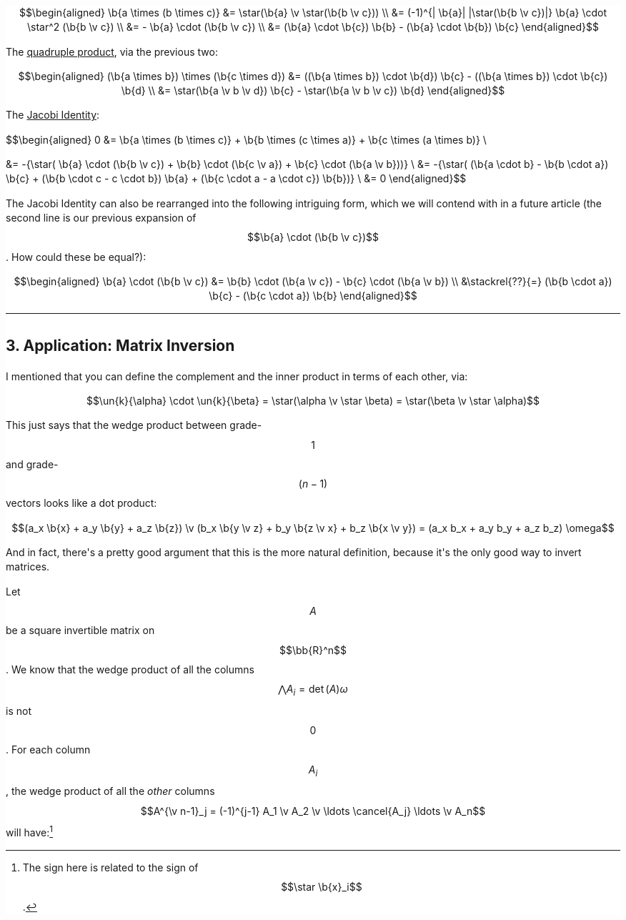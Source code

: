 $$\begin{aligned}
\b{a \times (b \times c)} &= \star(\b{a} \v \star(\b{b \v c})) \\
&= (-1)^{| \b{a}| |\star(\b{b \v c})|}  \b{a} \cdot \star^2 (\b{b \v c}) \\
&= - \b{a} \cdot (\b{b \v c}) \\
&= (\b{a} \cdot \b{c}) \b{b} - (\b{a} \cdot \b{b}) \b{c}
\end{aligned}$$

The [quadruple product](https://en.wikipedia.org/wiki/Quadruple_product), via the previous two:

$$\begin{aligned}
(\b{a \times b}) \times (\b{c \times d}) &= ((\b{a \times b}) \cdot \b{d}) \b{c} - ((\b{a \times b}) \cdot \b{c}) \b{d} \\
&= \star(\b{a \v b \v d}) \b{c} - \star(\b{a \v b \v c}) \b{d}
\end{aligned}$$

The [Jacobi Identity](https://en.wikipedia.org/wiki/Jacobi_identity):

$$\begin{aligned}
0 &= \b{a \times (b \times c)} + \b{b \times (c \times a)} + \b{c \times (a \times b)} \\

&= -{\star( \b{a} \cdot (\b{b \v c}) + \b{b} \cdot (\b{c \v a}) + \b{c} \cdot (\b{a \v b}))} \\
&= -{\star( (\b{a \cdot b} - \b{b \cdot a}) \b{c} + (\b{b \cdot c - c \cdot b}) \b{a} + (\b{c \cdot a - a \cdot c}) \b{b})} \\
&= 0
\end{aligned}$$

The Jacobi Identity can also be rearranged into the following intriguing form, which we will contend with in a future article (the second line is our previous expansion of $$\b{a} \cdot (\b{b \v c})$$. How could these be equal?):

$$\begin{aligned}
\b{a} \cdot (\b{b \v c}) &= \b{b} \cdot (\b{a \v c}) - \b{c} \cdot (\b{a \v b}) \\
 &\stackrel{??}{=} (\b{b \cdot a}) \b{c} - (\b{c \cdot a}) \b{b}
\end{aligned}$$

---------

## 3. Application: Matrix Inversion

I mentioned that you can define the complement and the inner product in terms of each other, via:

$$\un{k}{\alpha} \cdot \un{k}{\beta} = \star(\alpha \v \star \beta) = \star(\beta \v \star \alpha)$$

This just says that the wedge product between grade-$$1$$ and grade-$$(n-1)$$ vectors looks like a dot product:

$$(a_x \b{x} + a_y \b{y} + a_z \b{z}) \v (b_x \b{y \v z} + b_y \b{z \v x} + b_z \b{x \v y}) = (a_x b_x + a_y b_y + a_z b_z) \omega$$

And in fact, there's a pretty good argument that this is the more natural definition, because it's the only good way to invert matrices.

Let $$A$$ be a square invertible matrix on $$\bb{R}^n$$. We know that the wedge product of all the columns $$\bigwedge A_i = \det(A) \omega$$ is not $$0$$. For each column $$A_i$$, the wedge product of all the _other_ columns $$A^{\v n-1}_j =  (-1)^{j-1} A_1 \v A_2 \v \ldots \cancel{A_j} \ldots \v A_n$$ will have:[^sign]


[^integral]: In some texts, particularly those of Gian-Carlo Rota, this is called the _Integral_. I think that's a terrible name. He also calls multivectors 'extensors'. See for instance his "On the Exterior Calculus of Invariant Theory", which is very useful except for all the bad names.
[^sign]: The sign here is related to the sign of $$\star \b{x}_i$$.